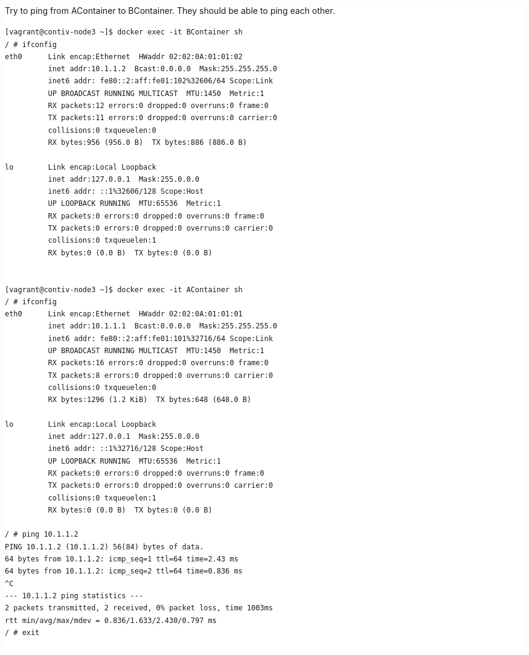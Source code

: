 Try to ping from AContainer to BContainer. They should be able to ping each other.

```
[vagrant@contiv-node3 ~]$ docker exec -it BContainer sh
/ # ifconfig
eth0      Link encap:Ethernet  HWaddr 02:02:0A:01:01:02
          inet addr:10.1.1.2  Bcast:0.0.0.0  Mask:255.255.255.0
          inet6 addr: fe80::2:aff:fe01:102%32606/64 Scope:Link
          UP BROADCAST RUNNING MULTICAST  MTU:1450  Metric:1
          RX packets:12 errors:0 dropped:0 overruns:0 frame:0
          TX packets:11 errors:0 dropped:0 overruns:0 carrier:0
          collisions:0 txqueuelen:0
          RX bytes:956 (956.0 B)  TX bytes:886 (886.0 B)

lo        Link encap:Local Loopback
          inet addr:127.0.0.1  Mask:255.0.0.0
          inet6 addr: ::1%32606/128 Scope:Host
          UP LOOPBACK RUNNING  MTU:65536  Metric:1
          RX packets:0 errors:0 dropped:0 overruns:0 frame:0
          TX packets:0 errors:0 dropped:0 overruns:0 carrier:0
          collisions:0 txqueuelen:1
          RX bytes:0 (0.0 B)  TX bytes:0 (0.0 B)


[vagrant@contiv-node3 ~]$ docker exec -it AContainer sh
/ # ifconfig
eth0      Link encap:Ethernet  HWaddr 02:02:0A:01:01:01
          inet addr:10.1.1.1  Bcast:0.0.0.0  Mask:255.255.255.0
          inet6 addr: fe80::2:aff:fe01:101%32716/64 Scope:Link
          UP BROADCAST RUNNING MULTICAST  MTU:1450  Metric:1
          RX packets:16 errors:0 dropped:0 overruns:0 frame:0
          TX packets:8 errors:0 dropped:0 overruns:0 carrier:0
          collisions:0 txqueuelen:0
          RX bytes:1296 (1.2 KiB)  TX bytes:648 (648.0 B)

lo        Link encap:Local Loopback
          inet addr:127.0.0.1  Mask:255.0.0.0
          inet6 addr: ::1%32716/128 Scope:Host
          UP LOOPBACK RUNNING  MTU:65536  Metric:1
          RX packets:0 errors:0 dropped:0 overruns:0 frame:0
          TX packets:0 errors:0 dropped:0 overruns:0 carrier:0
          collisions:0 txqueuelen:1
          RX bytes:0 (0.0 B)  TX bytes:0 (0.0 B)

/ # ping 10.1.1.2
PING 10.1.1.2 (10.1.1.2) 56(84) bytes of data.
64 bytes from 10.1.1.2: icmp_seq=1 ttl=64 time=2.43 ms
64 bytes from 10.1.1.2: icmp_seq=2 ttl=64 time=0.836 ms
^C
--- 10.1.1.2 ping statistics ---
2 packets transmitted, 2 received, 0% packet loss, time 1003ms
rtt min/avg/max/mdev = 0.836/1.633/2.430/0.797 ms
/ # exit


```

